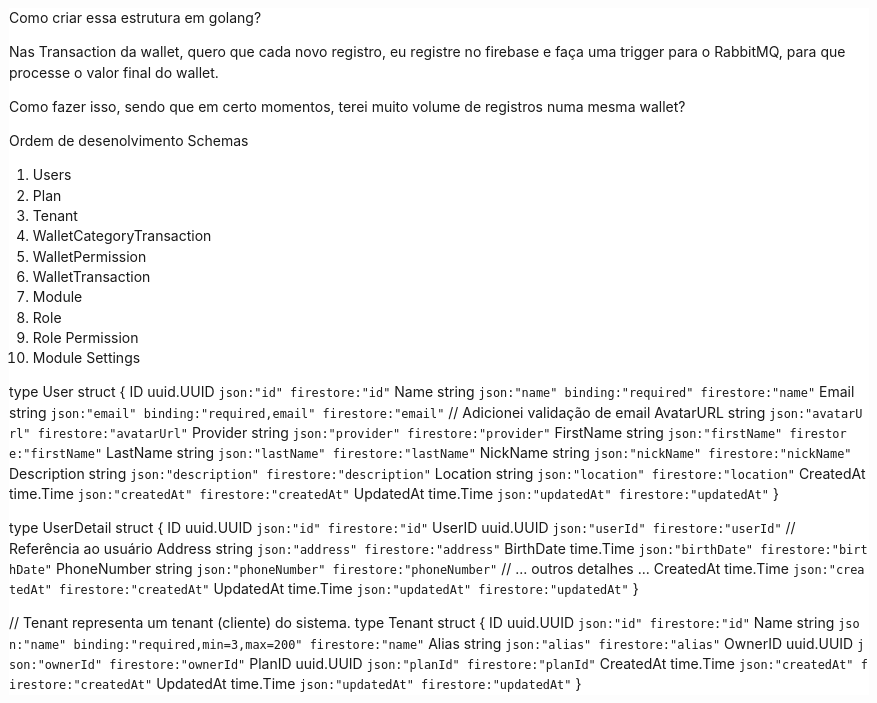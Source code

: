 Como criar essa estrutura em golang?

Nas Transaction da wallet, quero que cada novo registro, eu registre no firebase e faça uma trigger para o RabbitMQ, para que processe o valor final do wallet.

Como fazer isso, sendo que em certo momentos, terei muito volume de registros numa mesma wallet?


Ordem de desenolvimento
Schemas
1. Users
2. Plan
3. Tenant
4. WalletCategoryTransaction
5. WalletPermission
6. WalletTransaction
7. Module
8. Role
9. Role Permission
10. Module Settings


type User struct {
	ID              uuid.UUID `json:"id" firestore:"id"`
	Name            string    `json:"name" binding:"required" firestore:"name"`
	Email           string    `json:"email" binding:"required,email" firestore:"email"` // Adicionei validação de email
	AvatarURL       string    `json:"avatarUrl" firestore:"avatarUrl"`
	Provider        string    `json:"provider" firestore:"provider"`
	FirstName       string    `json:"firstName" firestore:"firstName"`
	LastName        string    `json:"lastName" firestore:"lastName"`
	NickName        string    `json:"nickName" firestore:"nickName"`
	Description     string    `json:"description" firestore:"description"`
	Location        string    `json:"location" firestore:"location"`
	CreatedAt       time.Time `json:"createdAt" firestore:"createdAt"`
	UpdatedAt       time.Time `json:"updatedAt" firestore:"updatedAt"`
}

type UserDetail struct {
	ID            uuid.UUID `json:"id" firestore:"id"`
	UserID        uuid.UUID `json:"userId" firestore:"userId"` // Referência ao usuário
	Address       string    `json:"address" firestore:"address"`
	BirthDate     time.Time `json:"birthDate" firestore:"birthDate"`
	PhoneNumber   string    `json:"phoneNumber" firestore:"phoneNumber"`
	// ... outros detalhes ...
	CreatedAt     time.Time `json:"createdAt" firestore:"createdAt"`
	UpdatedAt     time.Time `json:"updatedAt" firestore:"updatedAt"`
}

// Tenant representa um tenant (cliente) do sistema.
type Tenant struct {
	ID          uuid.UUID `json:"id" firestore:"id"`
	Name        string    `json:"name" binding:"required,min=3,max=200" firestore:"name"`
	Alias       string    `json:"alias" firestore:"alias"`
	OwnerID     uuid.UUID `json:"ownerId" firestore:"ownerId"`
	PlanID      uuid.UUID `json:"planId" firestore:"planId"`
	CreatedAt   time.Time `json:"createdAt" firestore:"createdAt"`
	UpdatedAt   time.Time `json:"updatedAt" firestore:"updatedAt"`
}
